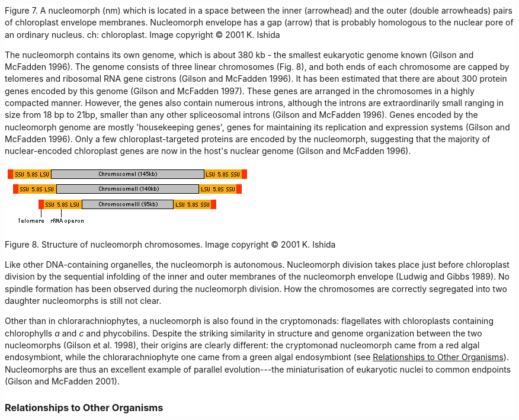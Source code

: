 Figure 7. A nucleomorph (nm) which is located in a space between the
inner (arrowhead) and the outer (double arrowheads) pairs of chloroplast
envelope membranes. Nucleomorph envelope has a gap (arrow) that is
probably homologous to the nuclear pore of an ordinary nucleus. ch:
chloroplast. Image copyright © 2001 K. Ishida

The nucleomorph contains its own genome, which is about 380 kb - the
smallest eukaryotic genome known (Gilson and McFadden 1996). The genome
consists of three linear chromosomes (Fig. 8), and both ends of each
chromosome are capped by telomeres and ribosomal RNA gene cistrons
(Gilson and McFadden 1996). It has been estimated that there are about
300 protein genes encoded by this genome (Gilson and McFadden 1997).
These genes are arranged in the chromosomes in a highly compacted
manner. However, the genes also contain numerous introns, although the
introns are extraordinarily small ranging in size from 18 bp to 21bp,
smaller than any other spliceosomal introns (Gilson and McFadden 1996).
Genes encoded by the nucleomorph genome are mostly \'housekeeping
genes\', genes for maintaining its replication and expression systems
(Gilson and McFadden 1996). Only a few chloroplast-targeted proteins are
encoded by the nucleomorph, suggesting that the majority of
nuclear-encoded chloroplast genes are now in the host\'s nuclear genome
(Gilson and McFadden 1996).

![Structure of nucleomorph chromosomes](Chlorarachniophytes/NmChrom.gif)

Figure 8. Structure of nucleomorph chromosomes. Image copyright © 2001
K. Ishida

Like other DNA-containing organelles, the nucleomorph is autonomous.
Nucleomorph division takes place just before chloroplast division by the
sequential infolding of the inner and outer membranes of the nucleomorph
envelope (Ludwig and Gibbs 1989). No spindle formation has been observed
during the nucleomorph division. How the chromosomes are correctly
segregated into two daughter nucleomorphs is still not clear.

Other than in chlorarachniophytes, a nucleomorph is also found in the
cryptomonads: flagellates with chloroplasts containing chlorophylls *a*
and *c* and phycobilins. Despite the striking similarity in structure
and genome organization between the two nucleomorphs (Gilson et al.
1998), their origins are clearly different: the cryptomonad nucleomorph
came from a red algal endosymbiont, while the chlorarachniophyte one
came from a green algal endosymbiont (see [Relationships to Other Organisms](#RelationshipstoOtherOrganisms)). Nucleomorphs are thus an
excellent example of parallel evolution---the miniaturisation of
eukaryotic nuclei to common endpoints (Gilson and McFadden 2001).

### Relationships to Other Organisms
